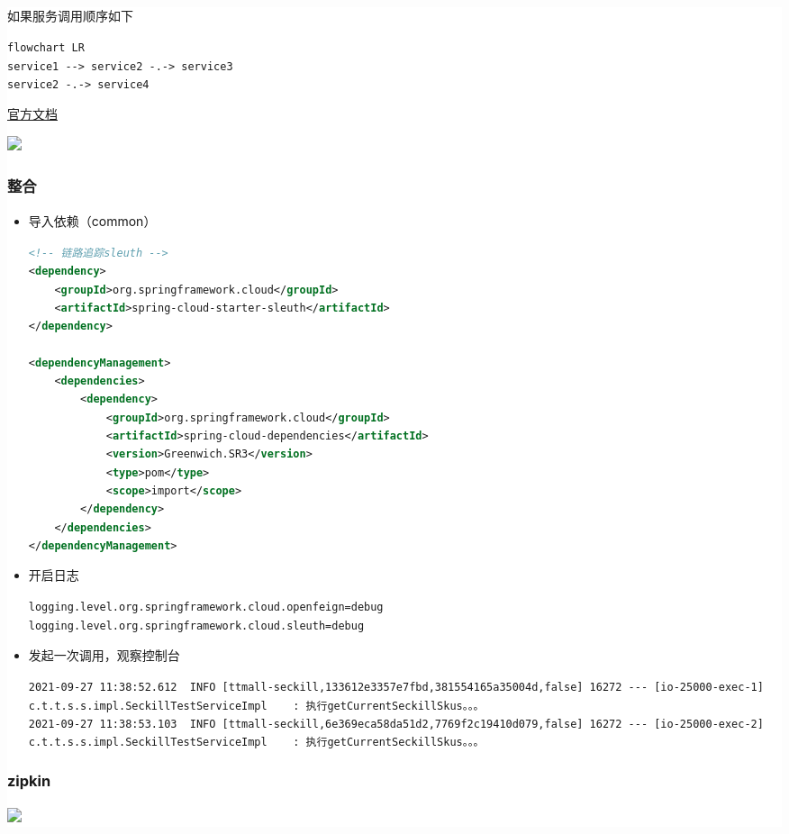   
  
  如果服务调用顺序如下
  
  ```mermaid
  flowchart LR
  service1 --> service2 -.-> service3
  service2 -.-> service4
  ```
  
  [官方文档](https://docs.spring.io/spring-cloud-sleuth/docs/current/reference/html/index.html)

![](\img\datahub\trace-id.jpg)

### 整合

- 导入依赖（common）

  ```xml
  <!-- 链路追踪sleuth -->
  <dependency>
      <groupId>org.springframework.cloud</groupId>
      <artifactId>spring-cloud-starter-sleuth</artifactId>
  </dependency>
  
  <dependencyManagement>
      <dependencies>
          <dependency>
              <groupId>org.springframework.cloud</groupId>
              <artifactId>spring-cloud-dependencies</artifactId>
              <version>Greenwich.SR3</version>
              <type>pom</type>
              <scope>import</scope>
          </dependency>
      </dependencies>
  </dependencyManagement>
  ```

- 开启日志

  ```properties
  logging.level.org.springframework.cloud.openfeign=debug
  logging.level.org.springframework.cloud.sleuth=debug
  ```

- 发起一次调用，观察控制台

  ```
  2021-09-27 11:38:52.612  INFO [ttmall-seckill,133612e3357e7fbd,381554165a35004d,false] 16272 --- [io-25000-exec-1] c.t.t.s.s.impl.SeckillTestServiceImpl    : 执行getCurrentSeckillSkus。。。
  2021-09-27 11:38:53.103  INFO [ttmall-seckill,6e369eca58da51d2,7769f2c19410d079,false] 16272 --- [io-25000-exec-2] c.t.t.s.s.impl.SeckillTestServiceImpl    : 执行getCurrentSeckillSkus。。。
  ```

### zipkin

![](\img\datahub\zipkin流程.png)

